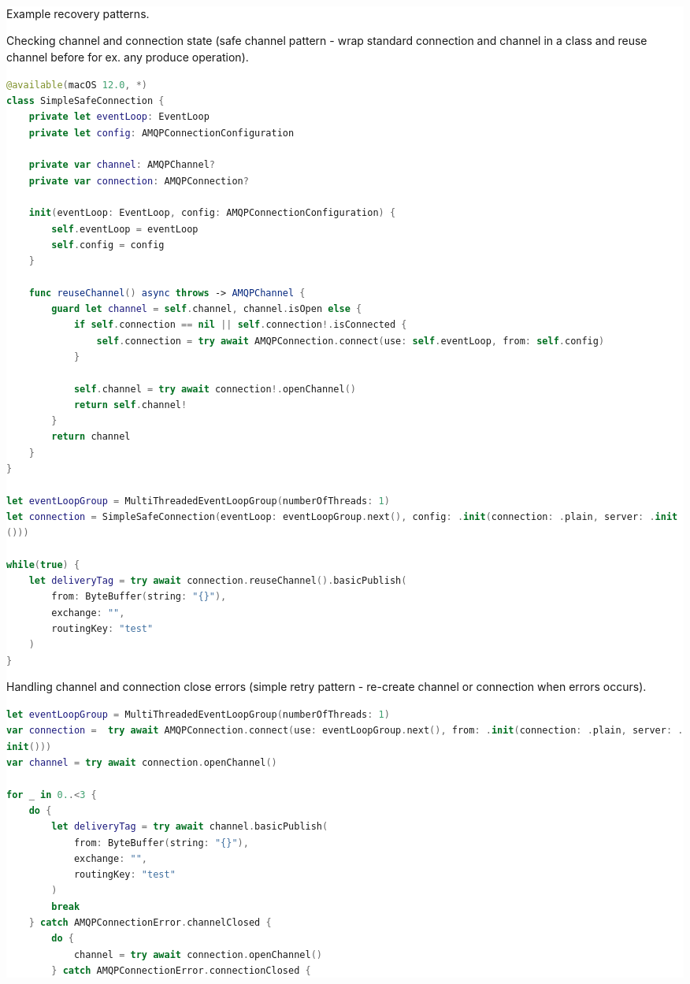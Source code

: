 Example recovery patterns.

Checking channel and connection state (safe channel pattern - wrap standard connection and channel in a class and reuse channel before for ex. any produce operation).
```swift
@available(macOS 12.0, *)
class SimpleSafeConnection {
    private let eventLoop: EventLoop
    private let config: AMQPConnectionConfiguration

    private var channel: AMQPChannel?
    private var connection: AMQPConnection?

    init(eventLoop: EventLoop, config: AMQPConnectionConfiguration) {
        self.eventLoop = eventLoop
        self.config = config
    }
    
    func reuseChannel() async throws -> AMQPChannel {
        guard let channel = self.channel, channel.isOpen else {
            if self.connection == nil || self.connection!.isConnected {
                self.connection = try await AMQPConnection.connect(use: self.eventLoop, from: self.config)
            }

            self.channel = try await connection!.openChannel()
            return self.channel!
        }
        return channel
    }
}

let eventLoopGroup = MultiThreadedEventLoopGroup(numberOfThreads: 1)
let connection = SimpleSafeConnection(eventLoop: eventLoopGroup.next(), config: .init(connection: .plain, server: .init()))

while(true) {
    let deliveryTag = try await connection.reuseChannel().basicPublish(
        from: ByteBuffer(string: "{}"),
        exchange: "",
        routingKey: "test"
    )
}
```

Handling channel and connection close errors (simple retry pattern - re-create channel or connection when errors occurs).
```swift
let eventLoopGroup = MultiThreadedEventLoopGroup(numberOfThreads: 1)
var connection =  try await AMQPConnection.connect(use: eventLoopGroup.next(), from: .init(connection: .plain, server: .init()))
var channel = try await connection.openChannel()

for _ in 0..<3 {
    do {
        let deliveryTag = try await channel.basicPublish(
            from: ByteBuffer(string: "{}"),
            exchange: "",
            routingKey: "test"
        )
        break
    } catch AMQPConnectionError.channelClosed {
        do {
            channel = try await connection.openChannel()
        } catch AMQPConnectionError.connectionClosed {
```